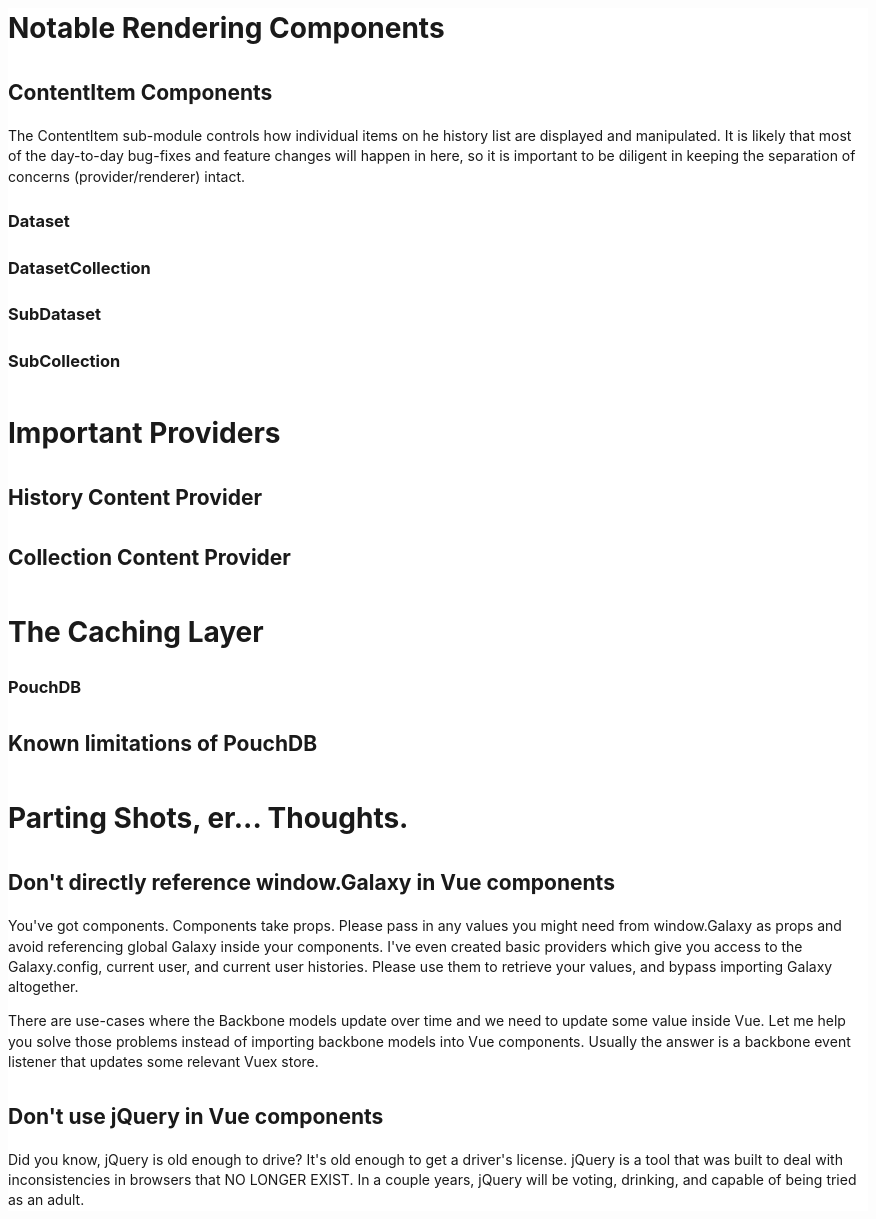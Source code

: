 # Notable Rendering Components

## ContentItem Components
The ContentItem sub-module controls how individual items on  he history list are displayed and
manipulated. It is likely that most of the day-to-day bug-fixes and feature changes will happen in
here, so it is important to be diligent in keeping the separation of concerns (provider/renderer) intact.

### Dataset
### DatasetCollection
### SubDataset
### SubCollection


# Important Providers

## History Content Provider

## Collection Content Provider

# The Caching Layer
### PouchDB
## Known limitations of PouchDB



# Parting Shots, er... Thoughts.

## Don't directly reference window.Galaxy in Vue components
You've got components. Components take props. Please pass in any values you might need from
window.Galaxy as props and avoid referencing global Galaxy inside your components. I've even created
basic providers which give you access to the Galaxy.config, current user, and current user
histories. Please use them to retrieve your values, and bypass importing Galaxy altogether.

There are use-cases where the Backbone models update over time and we need to update some value inside
Vue. Let me help you solve those problems instead of importing backbone models into Vue components.
Usually the answer is a backbone event listener that updates some relevant Vuex store.
## Don't use jQuery in Vue components
Did you know, jQuery is old enough to drive? It's old enough to get a driver's license. jQuery is a
tool that was built to deal with inconsistencies in browsers that NO LONGER EXIST. In
a couple years, jQuery will be voting, drinking, and capable of being tried as an adult. 
